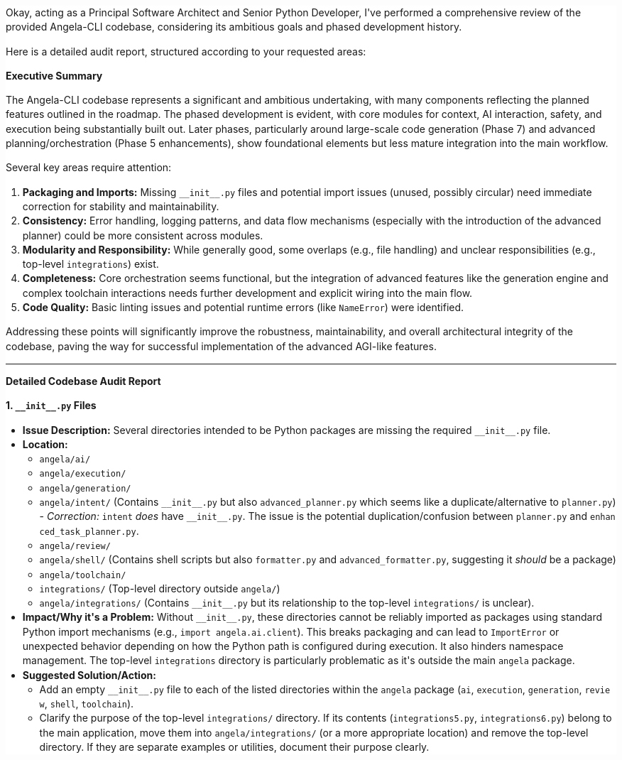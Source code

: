 Okay, acting as a Principal Software Architect and Senior Python Developer, I've performed a comprehensive review of the provided Angela-CLI codebase, considering its ambitious goals and phased development history.

Here is a detailed audit report, structured according to your requested areas:

**Executive Summary**

The Angela-CLI codebase represents a significant and ambitious undertaking, with many components reflecting the planned features outlined in the roadmap. The phased development is evident, with core modules for context, AI interaction, safety, and execution being substantially built out. Later phases, particularly around large-scale code generation (Phase 7) and advanced planning/orchestration (Phase 5 enhancements), show foundational elements but less mature integration into the main workflow.

Several key areas require attention:

1.  **Packaging and Imports:** Missing `__init__.py` files and potential import issues (unused, possibly circular) need immediate correction for stability and maintainability.
2.  **Consistency:** Error handling, logging patterns, and data flow mechanisms (especially with the introduction of the advanced planner) could be more consistent across modules.
3.  **Modularity and Responsibility:** While generally good, some overlaps (e.g., file handling) and unclear responsibilities (e.g., top-level `integrations`) exist.
4.  **Completeness:** Core orchestration seems functional, but the integration of advanced features like the generation engine and complex toolchain interactions needs further development and explicit wiring into the main flow.
5.  **Code Quality:** Basic linting issues and potential runtime errors (like `NameError`) were identified.

Addressing these points will significantly improve the robustness, maintainability, and overall architectural integrity of the codebase, paving the way for successful implementation of the advanced AGI-like features.

---

**Detailed Codebase Audit Report**

**1. `__init__.py` Files**

*   **Issue Description:** Several directories intended to be Python packages are missing the required `__init__.py` file.
*   **Location:**
    *   `angela/ai/`
    *   `angela/execution/`
    *   `angela/generation/`
    *   `angela/intent/` (Contains `__init__.py` but also `advanced_planner.py` which seems like a duplicate/alternative to `planner.py`) - *Correction:* `intent` *does* have `__init__.py`. The issue is the potential duplication/confusion between `planner.py` and `enhanced_task_planner.py`.
    *   `angela/review/`
    *   `angela/shell/` (Contains shell scripts but also `formatter.py` and `advanced_formatter.py`, suggesting it *should* be a package)
    *   `angela/toolchain/`
    *   `integrations/` (Top-level directory outside `angela/`)
    *   `angela/integrations/` (Contains `__init__.py` but its relationship to the top-level `integrations/` is unclear).
*   **Impact/Why it's a Problem:** Without `__init__.py`, these directories cannot be reliably imported as packages using standard Python import mechanisms (e.g., `import angela.ai.client`). This breaks packaging and can lead to `ImportError` or unexpected behavior depending on how the Python path is configured during execution. It also hinders namespace management. The top-level `integrations` directory is particularly problematic as it's outside the main `angela` package.
*   **Suggested Solution/Action:**
    *   Add an empty `__init__.py` file to each of the listed directories within the `angela` package (`ai`, `execution`, `generation`, `review`, `shell`, `toolchain`).
    *   Clarify the purpose of the top-level `integrations/` directory. If its contents (`integrations5.py`, `integrations6.py`) belong to the main application, move them into `angela/integrations/` (or a more appropriate location) and remove the top-level directory. If they are separate examples or utilities, document their purpose clearly.